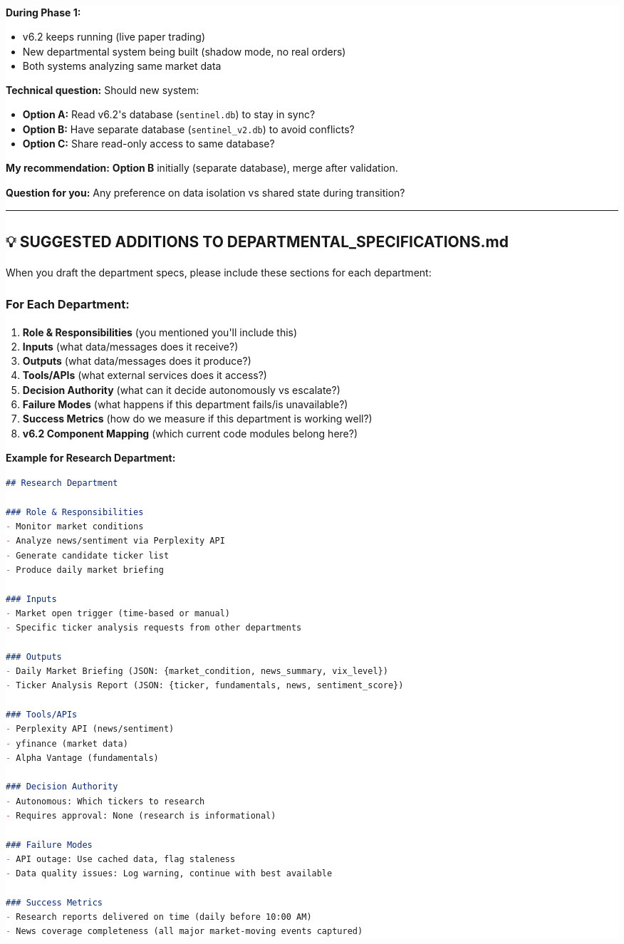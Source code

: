 **During Phase 1:**
- v6.2 keeps running (live paper trading)
- New departmental system being built (shadow mode, no real orders)
- Both systems analyzing same market data

**Technical question:** Should new system:
- **Option A:** Read v6.2's database (`sentinel.db`) to stay in sync?
- **Option B:** Have separate database (`sentinel_v2.db`) to avoid conflicts?
- **Option C:** Share read-only access to same database?

**My recommendation:** **Option B** initially (separate database), merge after validation.

**Question for you:** Any preference on data isolation vs shared state during transition?

---

## 💡 SUGGESTED ADDITIONS TO DEPARTMENTAL_SPECIFICATIONS.md

When you draft the department specs, please include these sections for each department:

### For Each Department:

1. **Role & Responsibilities** (you mentioned you'll include this)
2. **Inputs** (what data/messages does it receive?)
3. **Outputs** (what data/messages does it produce?)
4. **Tools/APIs** (what external services does it access?)
5. **Decision Authority** (what can it decide autonomously vs escalate?)
6. **Failure Modes** (what happens if this department fails/is unavailable?)
7. **Success Metrics** (how do we measure if this department is working well?)
8. **v6.2 Component Mapping** (which current code modules belong here?)

**Example for Research Department:**

```markdown
## Research Department

### Role & Responsibilities
- Monitor market conditions
- Analyze news/sentiment via Perplexity API
- Generate candidate ticker list
- Produce daily market briefing

### Inputs
- Market open trigger (time-based or manual)
- Specific ticker analysis requests from other departments

### Outputs
- Daily Market Briefing (JSON: {market_condition, news_summary, vix_level})
- Ticker Analysis Report (JSON: {ticker, fundamentals, news, sentiment_score})

### Tools/APIs
- Perplexity API (news/sentiment)
- yfinance (market data)
- Alpha Vantage (fundamentals)

### Decision Authority
- Autonomous: Which tickers to research
- Requires approval: None (research is informational)

### Failure Modes
- API outage: Use cached data, flag staleness
- Data quality issues: Log warning, continue with best available

### Success Metrics
- Research reports delivered on time (daily before 10:00 AM)
- News coverage completeness (all major market-moving events captured)
```